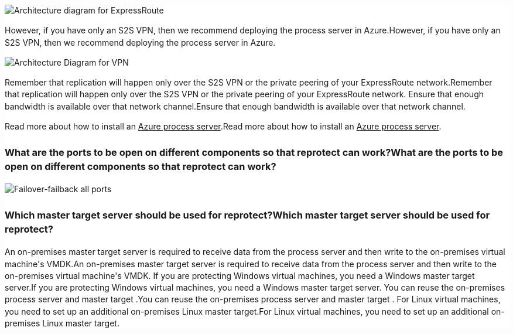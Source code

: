  ![Architecture diagram for ExpressRoute](https://docstestmedia1.blob.core.windows.net/azure-media/articles/site-recovery/media/site-recovery-failback-azure-to-vmware-classic/architecture.png)



<span data-ttu-id="46bc7-155">However, if you have only an S2S VPN, then we recommend deploying the process server in Azure.</span><span class="sxs-lookup"><span data-stu-id="46bc7-155">However, if you have only an S2S VPN, then we recommend deploying the process server in Azure.</span></span>

 ![Architecture Diagram for VPN](https://docstestmedia1.blob.core.windows.net/azure-media/articles/site-recovery/media/site-recovery-failback-azure-to-vmware-classic/architecture2.png)


<span data-ttu-id="46bc7-157">Remember that replication will happen only over the S2S VPN or the private peering of your ExpressRoute network.</span><span class="sxs-lookup"><span data-stu-id="46bc7-157">Remember that replication will happen only over the S2S VPN or the private peering of your ExpressRoute network.</span></span> <span data-ttu-id="46bc7-158">Ensure that enough bandwidth is available over that network channel.</span><span class="sxs-lookup"><span data-stu-id="46bc7-158">Ensure that enough bandwidth is available over that network channel.</span></span>

<span data-ttu-id="46bc7-159">Read more about how to install an [Azure process server](site-recovery-vmware-setup-azure-ps-resource-manager.md).</span><span class="sxs-lookup"><span data-stu-id="46bc7-159">Read more about how to install an [Azure process server](site-recovery-vmware-setup-azure-ps-resource-manager.md).</span></span>

### <a name="what-are-the-ports-to-be-open-on-different-components-so-that-reprotect-can-work"></a><span data-ttu-id="46bc7-160">What are the ports to be open on different components so that reprotect can work?</span><span class="sxs-lookup"><span data-stu-id="46bc7-160">What are the ports to be open on different components so that reprotect can work?</span></span>

![Failover-failback all ports](https://docstestmedia1.blob.core.windows.net/azure-media/articles/site-recovery/media/site-recovery-failback-azure-to-vmware-classic/Failover-Failback.png)

### <a name="which-master-target-server-should-be-used-for-reprotect"></a><span data-ttu-id="46bc7-162">Which master target server should be used for reprotect?</span><span class="sxs-lookup"><span data-stu-id="46bc7-162">Which master target server should be used for reprotect?</span></span>
<span data-ttu-id="46bc7-163">An on-premises master target server is required to receive data from the process server and then write to the on-premises virtual machine's VMDK.</span><span class="sxs-lookup"><span data-stu-id="46bc7-163">An on-premises master target server is required to receive data from the process server and then write to the on-premises virtual machine's VMDK.</span></span> <span data-ttu-id="46bc7-164">If you are protecting Windows virtual machines, you need a Windows master target server.</span><span class="sxs-lookup"><span data-stu-id="46bc7-164">If you are protecting Windows virtual machines, you need a Windows master target server.</span></span> <span data-ttu-id="46bc7-165">You can reuse the on-premises process server and master target .</span><span class="sxs-lookup"><span data-stu-id="46bc7-165">You can reuse the on-premises process server and master target .</span></span> <span data-ttu-id="46bc7-166">For Linux virtual machines, you need to set up an additional on-premises Linux master target.</span><span class="sxs-lookup"><span data-stu-id="46bc7-166">For Linux virtual machines, you need to set up an additional on-premises Linux master target.</span></span>

